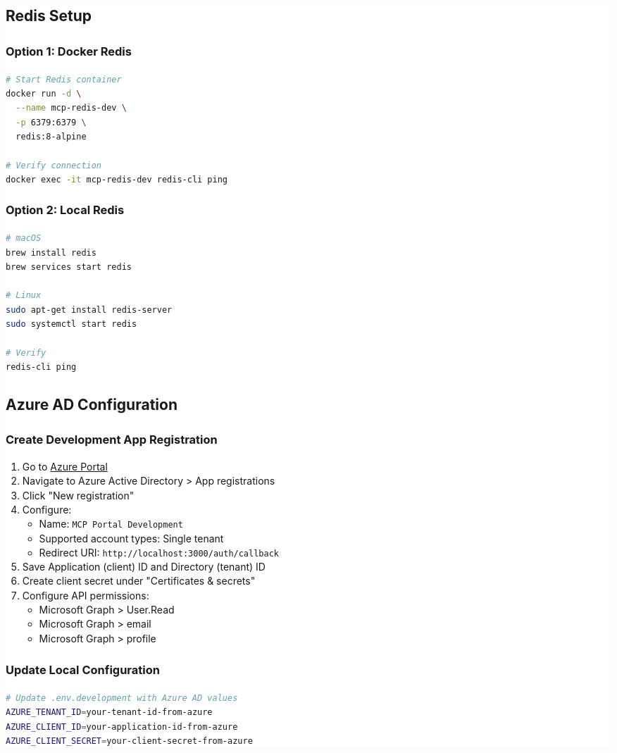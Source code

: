 ## Redis Setup

### Option 1: Docker Redis

```bash
# Start Redis container
docker run -d \
  --name mcp-redis-dev \
  -p 6379:6379 \
  redis:8-alpine

# Verify connection
docker exec -it mcp-redis-dev redis-cli ping
```

### Option 2: Local Redis

```bash
# macOS
brew install redis
brew services start redis

# Linux
sudo apt-get install redis-server
sudo systemctl start redis

# Verify
redis-cli ping
```

## Azure AD Configuration

### Create Development App Registration

1. Go to [Azure Portal](https://portal.azure.com)
2. Navigate to Azure Active Directory > App registrations
3. Click "New registration"
4. Configure:
   - Name: `MCP Portal Development`
   - Supported account types: Single tenant
   - Redirect URI: `http://localhost:3000/auth/callback`
5. Save Application (client) ID and Directory (tenant) ID
6. Create client secret under "Certificates & secrets"
7. Configure API permissions:
   - Microsoft Graph > User.Read
   - Microsoft Graph > email
   - Microsoft Graph > profile

### Update Local Configuration

```bash
# Update .env.development with Azure AD values
AZURE_TENANT_ID=your-tenant-id-from-azure
AZURE_CLIENT_ID=your-application-id-from-azure
AZURE_CLIENT_SECRET=your-client-secret-from-azure
```
